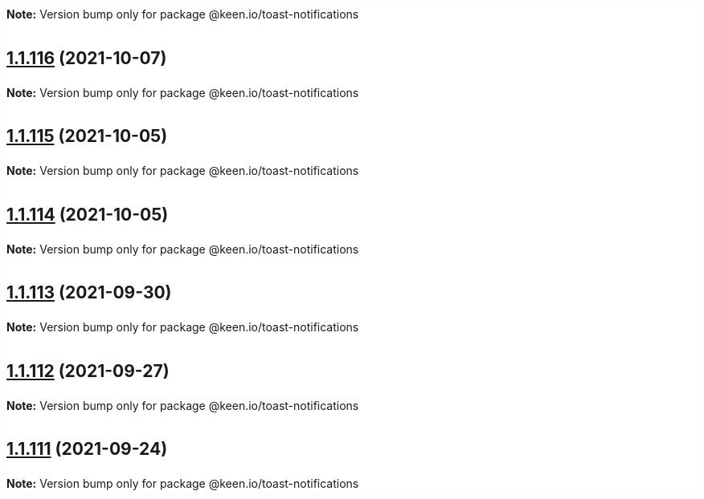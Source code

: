 **Note:** Version bump only for package @keen.io/toast-notifications





## [1.1.116](https://github.com/keen/keen/compare/@keen.io/toast-notifications@1.1.115...@keen.io/toast-notifications@1.1.116) (2021-10-07)

**Note:** Version bump only for package @keen.io/toast-notifications





## [1.1.115](https://github.com/keen/keen/compare/@keen.io/toast-notifications@1.1.114...@keen.io/toast-notifications@1.1.115) (2021-10-05)

**Note:** Version bump only for package @keen.io/toast-notifications





## [1.1.114](https://github.com/keen/keen/compare/@keen.io/toast-notifications@1.1.113...@keen.io/toast-notifications@1.1.114) (2021-10-05)

**Note:** Version bump only for package @keen.io/toast-notifications





## [1.1.113](https://github.com/keen/keen/compare/@keen.io/toast-notifications@1.1.112...@keen.io/toast-notifications@1.1.113) (2021-09-30)

**Note:** Version bump only for package @keen.io/toast-notifications





## [1.1.112](https://github.com/keen/keen/compare/@keen.io/toast-notifications@1.1.111...@keen.io/toast-notifications@1.1.112) (2021-09-27)

**Note:** Version bump only for package @keen.io/toast-notifications





## [1.1.111](https://github.com/keen/keen/compare/@keen.io/toast-notifications@1.1.110...@keen.io/toast-notifications@1.1.111) (2021-09-24)

**Note:** Version bump only for package @keen.io/toast-notifications
